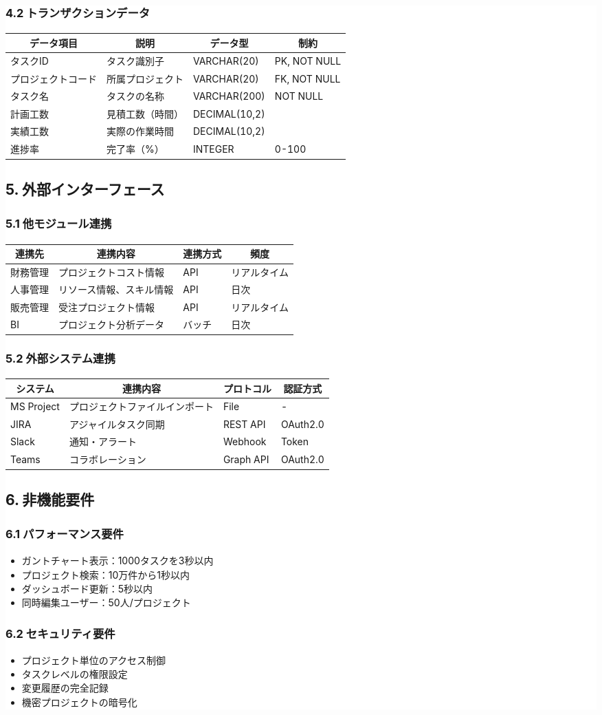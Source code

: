 ### 4.2 トランザクションデータ
| データ項目 | 説明 | データ型 | 制約 |
|------------|------|----------|------|
| タスクID | タスク識別子 | VARCHAR(20) | PK, NOT NULL |
| プロジェクトコード | 所属プロジェクト | VARCHAR(20) | FK, NOT NULL |
| タスク名 | タスクの名称 | VARCHAR(200) | NOT NULL |
| 計画工数 | 見積工数（時間） | DECIMAL(10,2) | |
| 実績工数 | 実際の作業時間 | DECIMAL(10,2) | |
| 進捗率 | 完了率（%） | INTEGER | 0-100 |

## 5. 外部インターフェース

### 5.1 他モジュール連携
| 連携先 | 連携内容 | 連携方式 | 頻度 |
|--------|----------|----------|------|
| 財務管理 | プロジェクトコスト情報 | API | リアルタイム |
| 人事管理 | リソース情報、スキル情報 | API | 日次 |
| 販売管理 | 受注プロジェクト情報 | API | リアルタイム |
| BI | プロジェクト分析データ | バッチ | 日次 |

### 5.2 外部システム連携
| システム | 連携内容 | プロトコル | 認証方式 |
|----------|----------|------------|----------|
| MS Project | プロジェクトファイルインポート | File | - |
| JIRA | アジャイルタスク同期 | REST API | OAuth2.0 |
| Slack | 通知・アラート | Webhook | Token |
| Teams | コラボレーション | Graph API | OAuth2.0 |

## 6. 非機能要件

### 6.1 パフォーマンス要件
- ガントチャート表示：1000タスクを3秒以内
- プロジェクト検索：10万件から1秒以内
- ダッシュボード更新：5秒以内
- 同時編集ユーザー：50人/プロジェクト

### 6.2 セキュリティ要件
- プロジェクト単位のアクセス制御
- タスクレベルの権限設定
- 変更履歴の完全記録
- 機密プロジェクトの暗号化
